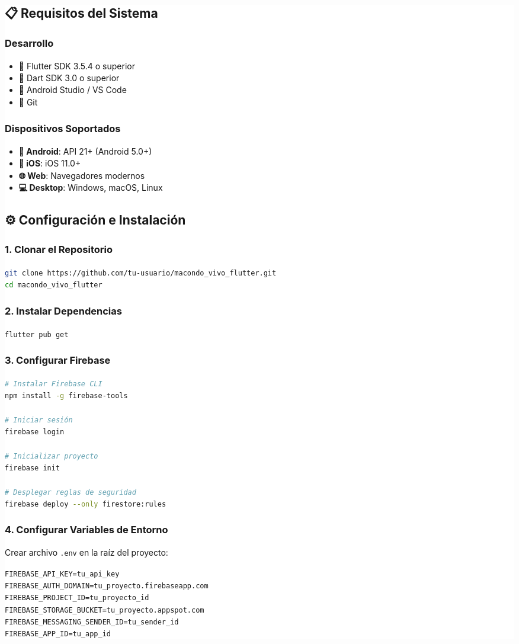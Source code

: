 ## 📋 Requisitos del Sistema

### **Desarrollo**
- 🎯 Flutter SDK 3.5.4 o superior
- 🎯 Dart SDK 3.0 o superior
- 🎯 Android Studio / VS Code
- 🎯 Git

### **Dispositivos Soportados**
- **🤖 Android**: API 21+ (Android 5.0+)
- **🍎 iOS**: iOS 11.0+
- **🌐 Web**: Navegadores modernos
- **💻 Desktop**: Windows, macOS, Linux

## ⚙️ Configuración e Instalación

### **1. Clonar el Repositorio**
```bash
git clone https://github.com/tu-usuario/macondo_vivo_flutter.git
cd macondo_vivo_flutter
```

### **2. Instalar Dependencias**
```bash
flutter pub get
```

### **3. Configurar Firebase**
```bash
# Instalar Firebase CLI
npm install -g firebase-tools

# Iniciar sesión
firebase login

# Inicializar proyecto
firebase init

# Desplegar reglas de seguridad
firebase deploy --only firestore:rules
```

### **4. Configurar Variables de Entorno**
Crear archivo `.env` en la raíz del proyecto:
```env
FIREBASE_API_KEY=tu_api_key
FIREBASE_AUTH_DOMAIN=tu_proyecto.firebaseapp.com
FIREBASE_PROJECT_ID=tu_proyecto_id
FIREBASE_STORAGE_BUCKET=tu_proyecto.appspot.com
FIREBASE_MESSAGING_SENDER_ID=tu_sender_id
FIREBASE_APP_ID=tu_app_id
```
